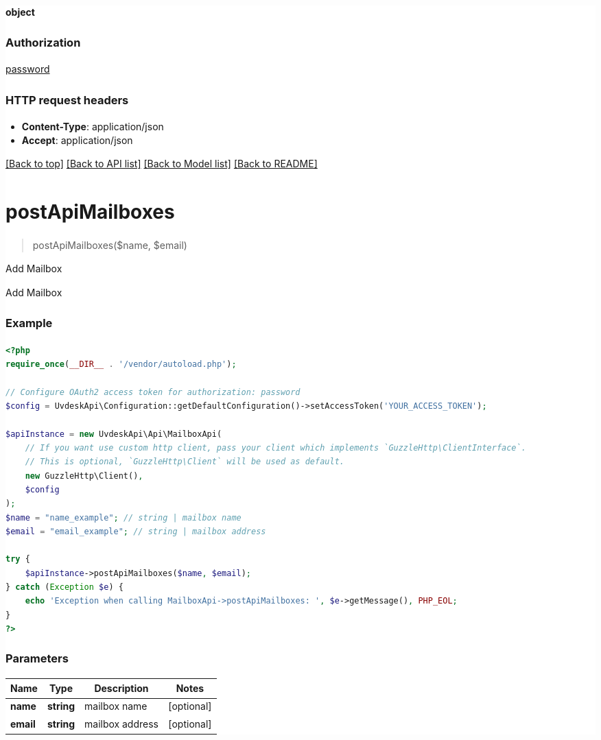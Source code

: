 **object**

### Authorization

[password](../../README.md#password)

### HTTP request headers

 - **Content-Type**: application/json
 - **Accept**: application/json

[[Back to top]](#) [[Back to API list]](../../README.md#documentation-for-api-endpoints) [[Back to Model list]](../../README.md#documentation-for-models) [[Back to README]](../../README.md)

# **postApiMailboxes**
> postApiMailboxes($name, $email)

Add Mailbox

Add Mailbox

### Example
```php
<?php
require_once(__DIR__ . '/vendor/autoload.php');

// Configure OAuth2 access token for authorization: password
$config = UvdeskApi\Configuration::getDefaultConfiguration()->setAccessToken('YOUR_ACCESS_TOKEN');

$apiInstance = new UvdeskApi\Api\MailboxApi(
    // If you want use custom http client, pass your client which implements `GuzzleHttp\ClientInterface`.
    // This is optional, `GuzzleHttp\Client` will be used as default.
    new GuzzleHttp\Client(),
    $config
);
$name = "name_example"; // string | mailbox name
$email = "email_example"; // string | mailbox address

try {
    $apiInstance->postApiMailboxes($name, $email);
} catch (Exception $e) {
    echo 'Exception when calling MailboxApi->postApiMailboxes: ', $e->getMessage(), PHP_EOL;
}
?>
```

### Parameters

Name | Type | Description  | Notes
------------- | ------------- | ------------- | -------------
 **name** | **string**| mailbox name | [optional]
 **email** | **string**| mailbox address | [optional]

